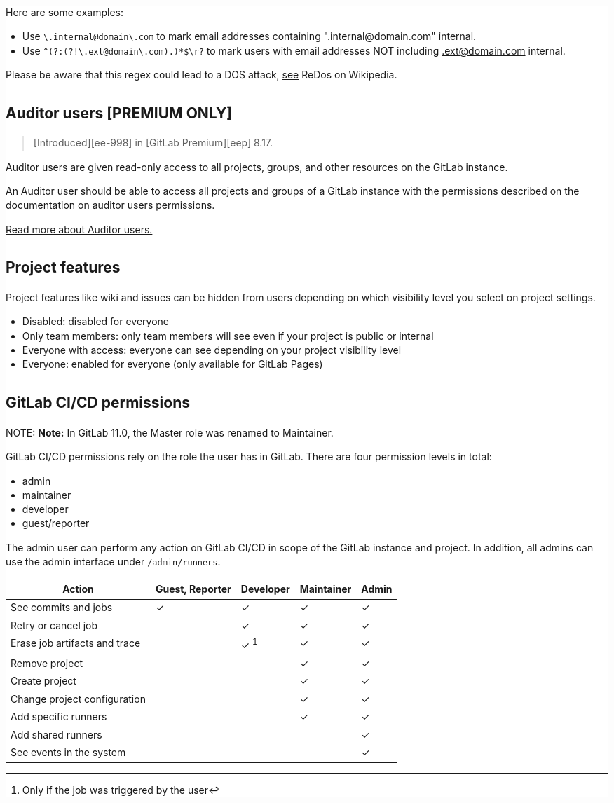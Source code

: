 Here are some examples:

- Use `\.internal@domain\.com` to mark email addresses containing ".internal@domain.com" internal.
- Use `^(?:(?!\.ext@domain\.com).)*$\r?` to mark users with email addresses NOT including .ext@domain.com internal.

Please be aware that this regex could lead to a DOS attack, [see](https://en.wikipedia.org/wiki/ReDoS?) ReDos on Wikipedia.

## Auditor users **[PREMIUM ONLY]**

>[Introduced][ee-998] in [GitLab Premium][eep] 8.17.

Auditor users are given read-only access to all projects, groups, and other
resources on the GitLab instance.

An Auditor user should be able to access all projects and groups of a GitLab instance
with the permissions described on the documentation on [auditor users permissions](https://docs.gitlab.com/ee/administration/auditor_users.html#permissions-and-restrictions-of-an-auditor-user).

[Read more about Auditor users.](https://docs.gitlab.com/ee/administration/auditor_users.html)

## Project features

Project features like wiki and issues can be hidden from users depending on
which visibility level you select on project settings.

- Disabled: disabled for everyone
- Only team members: only team members will see even if your project is public or internal
- Everyone with access: everyone can see depending on your project visibility level
- Everyone: enabled for everyone (only available for GitLab Pages)

## GitLab CI/CD permissions

NOTE: **Note:**
In GitLab 11.0, the Master role was renamed to Maintainer.

GitLab CI/CD permissions rely on the role the user has in GitLab. There are four
permission levels in total:

- admin
- maintainer
- developer
- guest/reporter

The admin user can perform any action on GitLab CI/CD in scope of the GitLab
instance and project. In addition, all admins can use the admin interface under
`/admin/runners`.

| Action                                | Guest, Reporter | Developer   |Maintainer| Admin  |
|---------------------------------------|-----------------|-------------|----------|--------|
| See commits and jobs                  | ✓               | ✓           | ✓        | ✓      |
| Retry or cancel job                   |                 | ✓           | ✓        | ✓      |
| Erase job artifacts and trace         |                 | ✓ [^5]      | ✓        | ✓      |
| Remove project                        |                 |             | ✓        | ✓      |
| Create project                        |                 |             | ✓        | ✓      |
| Change project configuration          |                 |             | ✓        | ✓      |
| Add specific runners                  |                 |             | ✓        | ✓      |
| Add shared runners                    |                 |             |          | ✓      |
| See events in the system              |                 |             |          | ✓      |

[^1]: On public and internal projects, all users are able to perform this action
[^2]: Guest users can only view the confidential issues they created themselves
[^3]: If **Public pipelines** is enabled in **Project Settings > CI/CD**
[^4]: Not allowed for Guest, Reporter, Developer, Maintainer, or Owner
[^5]: Only if the job was triggered by the user
[^6]: Only if user is not external one
[^7]: Only if user is a member of the project
[ce-18994]: https://gitlab.com/gitlab-org/gitlab-ce/issues/18994
[new-mod]: project/new_ci_build_permissions_model.md
[ee-998]: https://gitlab.com/gitlab-org/gitlab-ee/merge_requests/998
[eep]: https://about.gitlab.com/pricing/